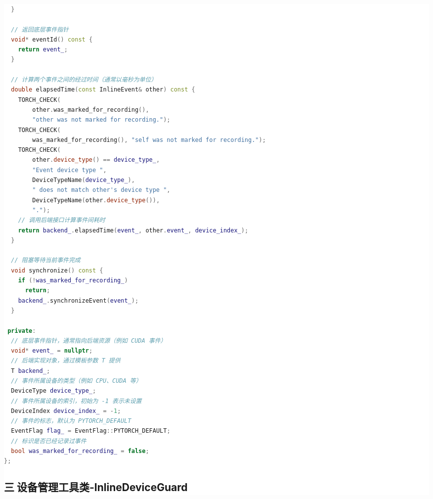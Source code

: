 ```cpp
  }

  // 返回底层事件指针
  void* eventId() const {
    return event_;
  }

  // 计算两个事件之间的经过时间（通常以毫秒为单位）
  double elapsedTime(const InlineEvent& other) const {
    TORCH_CHECK(
        other.was_marked_for_recording(),
        "other was not marked for recording.");
    TORCH_CHECK(
        was_marked_for_recording(), "self was not marked for recording.");
    TORCH_CHECK(
        other.device_type() == device_type_,
        "Event device type ",
        DeviceTypeName(device_type_),
        " does not match other's device type ",
        DeviceTypeName(other.device_type()),
        ".");
    // 调用后端接口计算事件间耗时
    return backend_.elapsedTime(event_, other.event_, device_index_);
  }

  // 阻塞等待当前事件完成
  void synchronize() const {
    if (!was_marked_for_recording_)
      return;
    backend_.synchronizeEvent(event_);
  }

 private:
  // 底层事件指针，通常指向后端资源（例如 CUDA 事件）
  void* event_ = nullptr;
  // 后端实现对象，通过模板参数 T 提供
  T backend_;
  // 事件所属设备的类型（例如 CPU、CUDA 等）
  DeviceType device_type_;
  // 事件所属设备的索引，初始为 -1 表示未设置
  DeviceIndex device_index_ = -1;
  // 事件的标志，默认为 PYTORCH_DEFAULT
  EventFlag flag_ = EventFlag::PYTORCH_DEFAULT;
  // 标识是否已经记录过事件
  bool was_marked_for_recording_ = false;
};

```

## 三 设备管理工具类-InlineDeviceGuard
